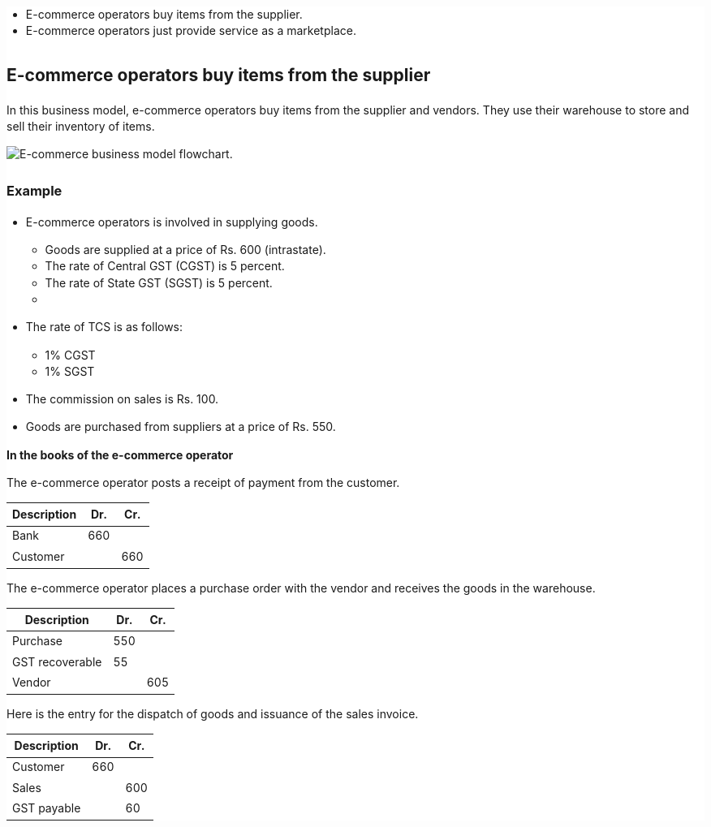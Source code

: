   -	E-commerce operators buy items from the supplier.
  -	E-commerce operators just provide service as a marketplace.
  
## E-commerce operators buy items from the supplier
In this business model, e-commerce operators buy items from the supplier and vendors. They use their warehouse to store and sell their inventory of items.

![E-commerce business model flowchart.](../media/gst-tcs-payment-02.png)

### Example

- E-commerce operators is involved in supplying goods.

   - Goods are supplied at a price of Rs. 600 (intrastate).
   - The rate of Central GST (CGST) is 5 percent.
   - The rate of State GST (SGST) is 5 percent.
   - 
- The rate of TCS is as follows:

    - 1% CGST
    - 1% SGST

- The commission on sales is Rs. 100.
- Goods are purchased from suppliers at a price of Rs. 550.

**In the books of the e-commerce operator**

The e-commerce operator posts a receipt of payment from the customer.

| Description | Dr.  | Cr.  |
|-------------|------|------|
|  Bank       | 660  |      |
|  Customer   |      | 660  |

The e-commerce operator places a purchase order with the vendor and receives the goods in the warehouse.

| Description | Dr.  | Cr.  |
|-------------|------|------|
|  Purchase   | 550  |      |
|  GST recoverable   |  55  |      |
|  Vendor     |      | 605  |

Here is the entry for the dispatch of goods and issuance of the sales invoice.

| Description | Dr.  | Cr.  |
|-------------|------|------|
|  Customer   | 660  |      |
|  Sales      |      |  600 |
|  GST payable  |    |  60  |
